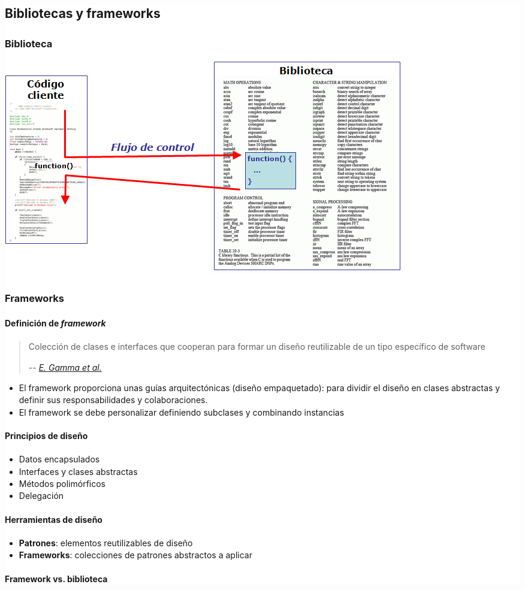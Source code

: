 ## Bibliotecas y frameworks

### Biblioteca

![Flujo de control en una biblioteca](./figuras/biblioteca.png)

### Frameworks

#### Definición de *framework*

> Colección de clases e interfaces que cooperan para formar un diseño reutilizable de un tipo específico de software
> 
> -- <cite>[E. Gamma et al.](#gamma)</cite>

-   El framework proporciona unas guías arquitectónicas (diseño empaquetado): para dividir el diseño en clases abstractas y definir sus responsabilidades y colaboraciones.
-   El framework se debe personalizar definiendo subclases y combinando
    instancias


#### Principios de diseño

-   Datos encapsulados
-   Interfaces y clases abstractas
-   Métodos polimórficos
-   Delegación

#### Herramientas de diseño

-   __Patrones__: elementos reutilizables de diseño 
-   __Frameworks__: colecciones de patrones abstractos a aplicar


#### Framework vs. biblioteca
